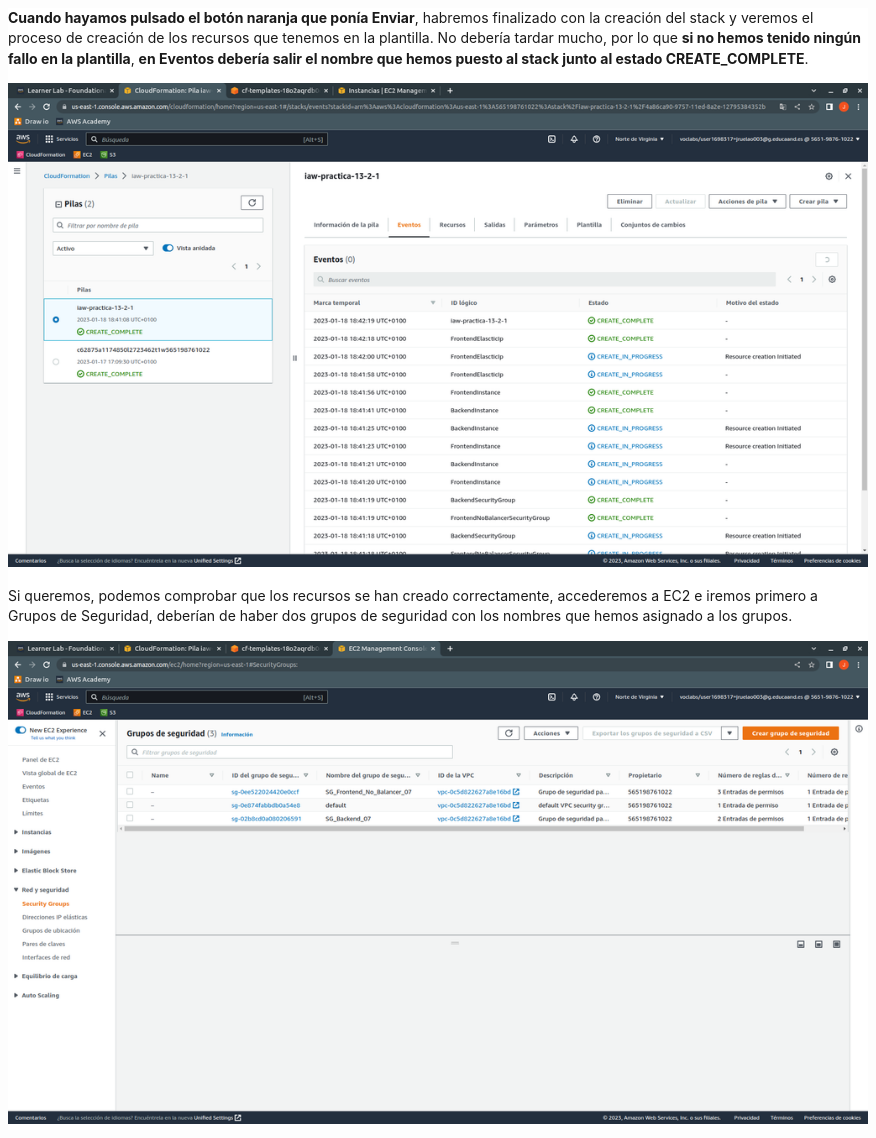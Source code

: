 **Cuando hayamos pulsado el botón naranja que ponía Enviar**, habremos finalizado con la creación del stack y veremos el proceso de creación de los recursos que tenemos en la plantilla. No debería tardar mucho, por lo que **si no hemos tenido ningún fallo en la plantilla**, **en Eventos debería salir el nombre que hemos puesto al stack junto al estado CREATE_COMPLETE**.

![Finalización del stack](img/iaw-practica-07/03_finalizacion_stack.png)

Si queremos, podemos comprobar que los recursos se han creado correctamente, accederemos a EC2 e iremos primero a Grupos de Seguridad, deberían de haber dos grupos de seguridad con los nombres que hemos asignado a los grupos.

![Comprobación de la creación de los grupos de seguridad](img/iaw-practica-07/04_comprobacion_grupos_seguridad.png)
